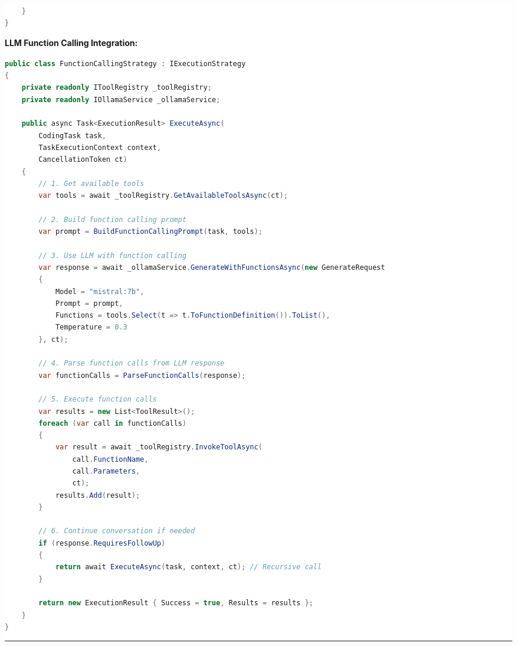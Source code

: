 ```csharp
    }
}
```

**LLM Function Calling Integration:**

```csharp
public class FunctionCallingStrategy : IExecutionStrategy
{
    private readonly IToolRegistry _toolRegistry;
    private readonly IOllamaService _ollamaService;
    
    public async Task<ExecutionResult> ExecuteAsync(
        CodingTask task,
        TaskExecutionContext context,
        CancellationToken ct)
    {
        // 1. Get available tools
        var tools = await _toolRegistry.GetAvailableToolsAsync(ct);
        
        // 2. Build function calling prompt
        var prompt = BuildFunctionCallingPrompt(task, tools);
        
        // 3. Use LLM with function calling
        var response = await _ollamaService.GenerateWithFunctionsAsync(new GenerateRequest
        {
            Model = "mistral:7b",
            Prompt = prompt,
            Functions = tools.Select(t => t.ToFunctionDefinition()).ToList(),
            Temperature = 0.3
        }, ct);
        
        // 4. Parse function calls from LLM response
        var functionCalls = ParseFunctionCalls(response);
        
        // 5. Execute function calls
        var results = new List<ToolResult>();
        foreach (var call in functionCalls)
        {
            var result = await _toolRegistry.InvokeToolAsync(
                call.FunctionName,
                call.Parameters,
                ct);
            results.Add(result);
        }
        
        // 6. Continue conversation if needed
        if (response.RequiresFollowUp)
        {
            return await ExecuteAsync(task, context, ct); // Recursive call
        }
        
        return new ExecutionResult { Success = true, Results = results };
    }
}
```

---